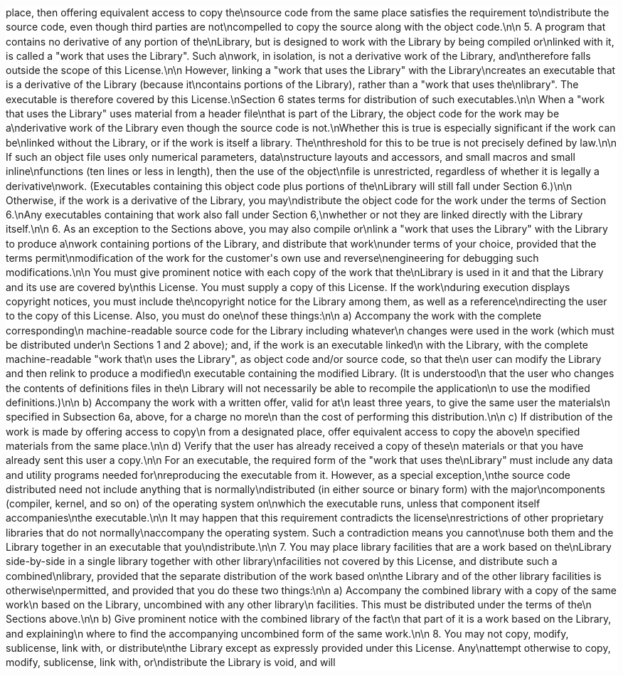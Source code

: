 place, then offering equivalent access to copy the\nsource code from the same place satisfies the requirement to\ndistribute the source code, even though third parties are not\ncompelled to copy the source along with the object code.\n\n  5. A program that contains no derivative of any portion of the\nLibrary, but is designed to work with the Library by being compiled or\nlinked with it, is called a \"work that uses the Library\".  Such a\nwork, in isolation, is not a derivative work of the Library, and\ntherefore falls outside the scope of this License.\n\n  However, linking a \"work that uses the Library\" with the Library\ncreates an executable that is a derivative of the Library (because it\ncontains portions of the Library), rather than a \"work that uses the\nlibrary\".  The executable is therefore covered by this License.\nSection 6 states terms for distribution of such executables.\n\n  When a \"work that uses the Library\" uses material from a header file\nthat is part of the Library, the object code for the work may be a\nderivative work of the Library even though the source code is not.\nWhether this is true is especially significant if the work can be\nlinked without the Library, or if the work is itself a library.  The\nthreshold for this to be true is not precisely defined by law.\n\n  If such an object file uses only numerical parameters, data\nstructure layouts and accessors, and small macros and small inline\nfunctions (ten lines or less in length), then the use of the object\nfile is unrestricted, regardless of whether it is legally a derivative\nwork.  (Executables containing this object code plus portions of the\nLibrary will still fall under Section 6.)\n\n  Otherwise, if the work is a derivative of the Library, you may\ndistribute the object code for the work under the terms of Section 6.\nAny executables containing that work also fall under Section 6,\nwhether or not they are linked directly with the Library itself.\n\n  6. As an exception to the Sections above, you may also compile or\nlink a \"work that uses the Library\" with the Library to produce a\nwork containing portions of the Library, and distribute that work\nunder terms of your choice, provided that the terms permit\nmodification of the work for the customer's own use and reverse\nengineering for debugging such modifications.\n\n  You must give prominent notice with each copy of the work that the\nLibrary is used in it and that the Library and its use are covered by\nthis License.  You must supply a copy of this License.  If the work\nduring execution displays copyright notices, you must include the\ncopyright notice for the Library among them, as well as a reference\ndirecting the user to the copy of this License.  Also, you must do one\nof these things:\n\n    a) Accompany the work with the complete corresponding\n    machine-readable source code for the Library including whatever\n    changes were used in the work (which must be distributed under\n    Sections 1 and 2 above); and, if the work is an executable linked\n    with the Library, with the complete machine-readable \"work that\n    uses the Library\", as object code and/or source code, so that the\n    user can modify the Library and then relink to produce a modified\n    executable containing the modified Library.  (It is understood\n    that the user who changes the contents of definitions files in the\n    Library will not necessarily be able to recompile the application\n    to use the modified definitions.)\n\n    b) Accompany the work with a written offer, valid for at\n    least three years, to give the same user the materials\n    specified in Subsection 6a, above, for a charge no more\n    than the cost of performing this distribution.\n\n    c) If distribution of the work is made by offering access to copy\n    from a designated place, offer equivalent access to copy the above\n    specified materials from the same place.\n\n    d) Verify that the user has already received a copy of these\n    materials or that you have already sent this user a copy.\n\n  For an executable, the required form of the \"work that uses the\nLibrary\" must include any data and utility programs needed for\nreproducing the executable from it.  However, as a special exception,\nthe source code distributed need not include anything that is normally\ndistributed (in either source or binary form) with the major\ncomponents (compiler, kernel, and so on) of the operating system on\nwhich the executable runs, unless that component itself accompanies\nthe executable.\n\n  It may happen that this requirement contradicts the license\nrestrictions of other proprietary libraries that do not normally\naccompany the operating system.  Such a contradiction means you cannot\nuse both them and the Library together in an executable that you\ndistribute.\n\n  7. You may place library facilities that are a work based on the\nLibrary side-by-side in a single library together with other library\nfacilities not covered by this License, and distribute such a combined\nlibrary, provided that the separate distribution of the work based on\nthe Library and of the other library facilities is otherwise\npermitted, and provided that you do these two things:\n\n    a) Accompany the combined library with a copy of the same work\n    based on the Library, uncombined with any other library\n    facilities.  This must be distributed under the terms of the\n    Sections above.\n\n    b) Give prominent notice with the combined library of the fact\n    that part of it is a work based on the Library, and explaining\n    where to find the accompanying uncombined form of the same work.\n\n  8. You may not copy, modify, sublicense, link with, or distribute\nthe Library except as expressly provided under this License.  Any\nattempt otherwise to copy, modify, sublicense, link with, or\ndistribute the Library is void, and will